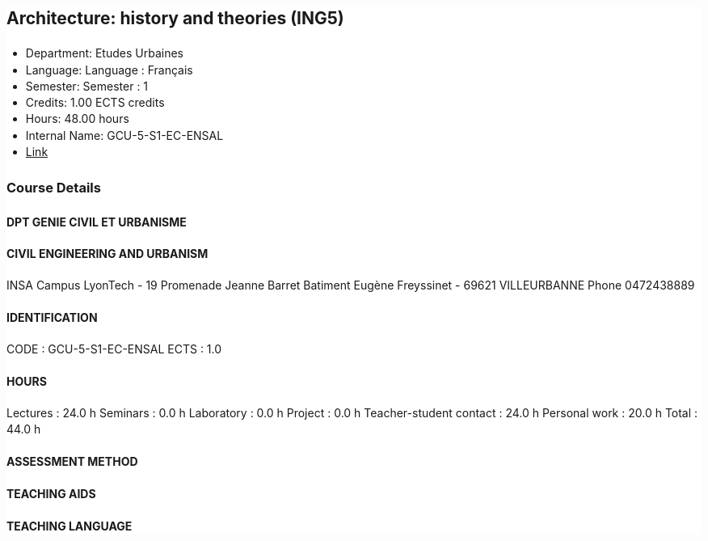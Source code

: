 ## Architecture: history and theories (ING5)

- Department: Etudes Urbaines
- Language: Language : Français
- Semester: Semester : 1
- Credits: 1.00 ECTS credits
- Hours: 48.00 hours
- Internal Name: GCU-5-S1-EC-ENSAL
- [Link](https://scolpeda.insa-lyon.fr/f/ects?id=55239&_lang=en)

### Course Details

#### DPT GENIE CIVIL ET URBANISME


#### CIVIL ENGINEERING AND URBANISM

INSA Campus LyonTech - 19 Promenade Jeanne Barret
Batiment Eugène Freyssinet - 69621 VILLEURBANNE
Phone 0472438889

#### IDENTIFICATION

CODE :
GCU-5-S1-EC-ENSAL
ECTS :
1.0

#### HOURS

Lectures :
24.0 h
Seminars :
0.0 h
Laboratory :
0.0 h
Project :
0.0 h
Teacher-student
contact :
24.0 h
Personal work :
20.0 h
Total :
44.0 h

#### ASSESSMENT METHOD


#### TEACHING AIDS


#### TEACHING LANGUAGE
